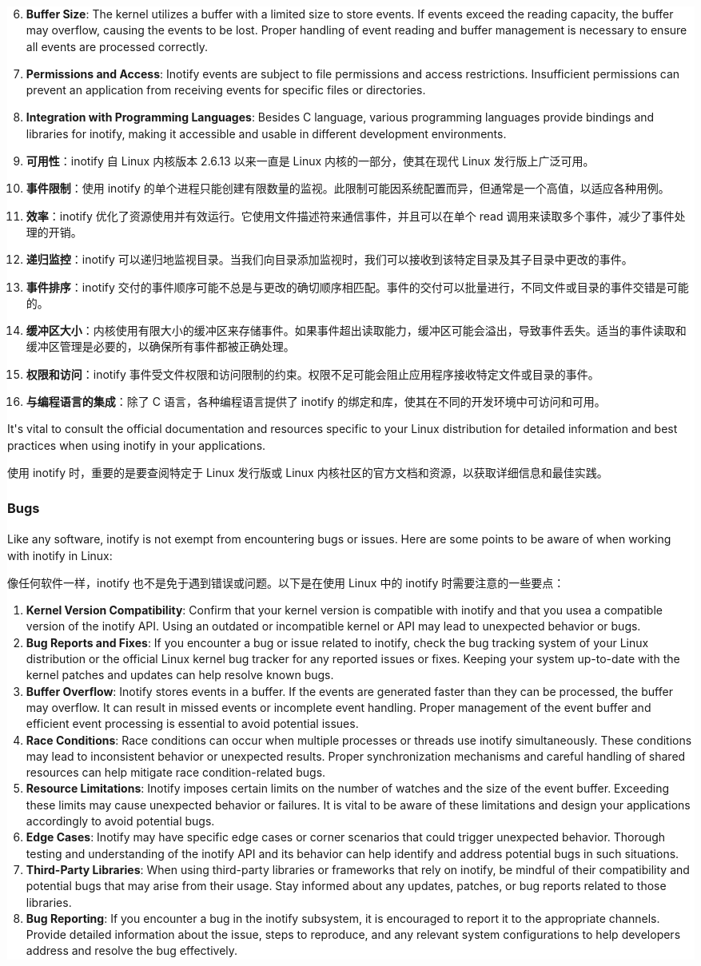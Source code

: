 6.  **Buffer Size**: The kernel utilizes a buffer with a limited size to store events. If events exceed the reading capacity, the buffer may overflow, causing the events to be lost. Proper handling of event reading and buffer management is necessary to ensure all events are processed correctly.
7.  **Permissions and Access**: Inotify events are subject to file permissions and access restrictions. Insufficient permissions can prevent an application from receiving events for specific files or directories.
8.  **Integration with Programming Languages**: Besides C language, various programming languages provide bindings and libraries for inotify, making it accessible and usable in different development environments.



1. **可用性**：inotify 自 Linux 内核版本 2.6.13 以来一直是 Linux 内核的一部分，使其在现代 Linux 发行版上广泛可用。
2. **事件限制**：使用 inotify 的单个进程只能创建有限数量的监视。此限制可能因系统配置而异，但通常是一个高值，以适应各种用例。
3. **效率**：inotify 优化了资源使用并有效运行。它使用文件描述符来通信事件，并且可以在单个 read 调用来读取多个事件，减少了事件处理的开销。
4. **递归监控**：inotify 可以递归地监视目录。当我们向目录添加监视时，我们可以接收到该特定目录及其子目录中更改的事件。
5. **事件排序**：inotify 交付的事件顺序可能不总是与更改的确切顺序相匹配。事件的交付可以批量进行，不同文件或目录的事件交错是可能的。
6. **缓冲区大小**：内核使用有限大小的缓冲区来存储事件。如果事件超出读取能力，缓冲区可能会溢出，导致事件丢失。适当的事件读取和缓冲区管理是必要的，以确保所有事件都被正确处理。
7. **权限和访问**：inotify 事件受文件权限和访问限制的约束。权限不足可能会阻止应用程序接收特定文件或目录的事件。
8. **与编程语言的集成**：除了 C 语言，各种编程语言提供了 inotify 的绑定和库，使其在不同的开发环境中可访问和可用。

It's vital to consult the official documentation and resources specific to your Linux distribution for detailed information and best practices when using inotify in your applications.

使用 inotify 时，重要的是要查阅特定于 Linux 发行版或 Linux 内核社区的官方文档和资源，以获取详细信息和最佳实践。

### Bugs

Like any software, inotify is not exempt from encountering bugs or issues. Here are some points to be aware of when working with inotify in Linux:

像任何软件一样，inotify 也不是免于遇到错误或问题。以下是在使用 Linux 中的 inotify 时需要注意的一些要点：

1.  **Kernel Version Compatibility**: Confirm that your kernel version is compatible with inotify and that you usea a compatible version of the inotify API. Using an outdated or incompatible kernel or API may lead to unexpected behavior or bugs.
2.  **Bug Reports and Fixes**: If you encounter a bug or issue related to inotify, check the bug tracking system of your Linux distribution or the official Linux kernel bug tracker for any reported issues or fixes. Keeping your system up-to-date with the kernel patches and updates can help resolve known bugs.
3.  **Buffer Overflow**: Inotify stores events in a buffer. If the events are generated faster than they can be processed, the buffer may overflow. It can result in missed events or incomplete event handling. Proper management of the event buffer and efficient event processing is essential to avoid potential issues.
4.  **Race Conditions**: Race conditions can occur when multiple processes or threads use inotify simultaneously. These conditions may lead to inconsistent behavior or unexpected results. Proper synchronization mechanisms and careful handling of shared resources can help mitigate race condition-related bugs.
5.  **Resource Limitations**: Inotify imposes certain limits on the number of watches and the size of the event buffer. Exceeding these limits may cause unexpected behavior or failures. It is vital to be aware of these limitations and design your applications accordingly to avoid potential bugs.
6.  **Edge Cases**: Inotify may have specific edge cases or corner scenarios that could trigger unexpected behavior. Thorough testing and understanding of the inotify API and its behavior can help identify and address potential bugs in such situations.
7.  **Third-Party Libraries**: When using third-party libraries or frameworks that rely on inotify, be mindful of their compatibility and potential bugs that may arise from their usage. Stay informed about any updates, patches, or bug reports related to those libraries.
8.  **Bug Reporting**: If you encounter a bug in the inotify subsystem, it is encouraged to report it to the appropriate channels. Provide detailed information about the issue, steps to reproduce, and any relevant system configurations to help developers address and resolve the bug effectively.
